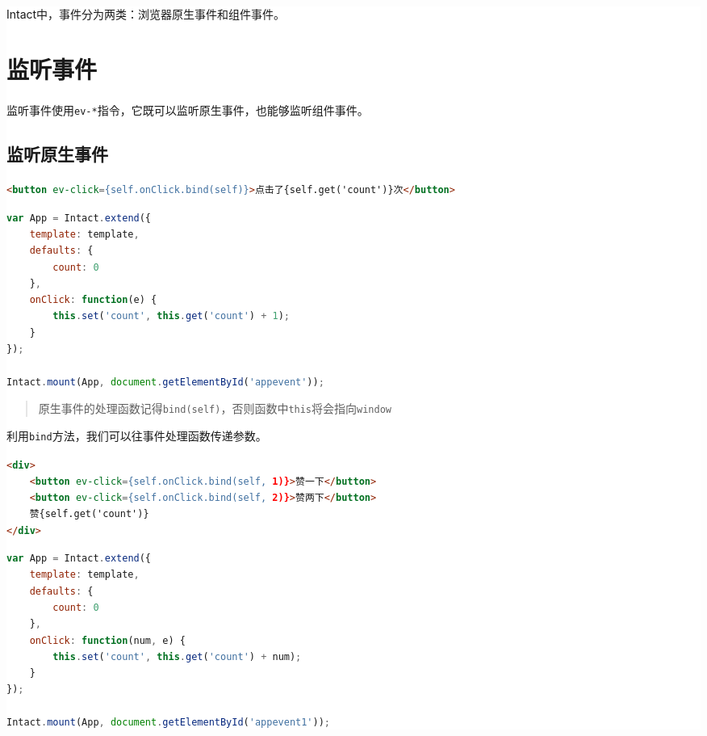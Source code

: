 Intact中，事件分为两类：浏览器原生事件和组件事件。

# 监听事件

监听事件使用`ev-*`指令，它既可以监听原生事件，也能够监听组件事件。

## 监听原生事件

```html
<button ev-click={self.onClick.bind(self)}>点击了{self.get('count')}次</button>
```


```js
var App = Intact.extend({
    template: template,
    defaults: {
        count: 0
    },
    onClick: function(e) {
        this.set('count', this.get('count') + 1);
    }
});

Intact.mount(App, document.getElementById('appevent'));
```


<div class="output"><div id="appevent"></div></div>

> 原生事件的处理函数记得`bind(self)`，否则函数中`this`将会指向`window`

利用`bind`方法，我们可以往事件处理函数传递参数。

```html
<div>
    <button ev-click={self.onClick.bind(self, 1)}>赞一下</button>
    <button ev-click={self.onClick.bind(self, 2)}>赞两下</button>
    赞{self.get('count')}
</div>
```


```js
var App = Intact.extend({
    template: template,
    defaults: {
        count: 0
    },
    onClick: function(num, e) {
        this.set('count', this.get('count') + num);
    }
});

Intact.mount(App, document.getElementById('appevent1'));
```
